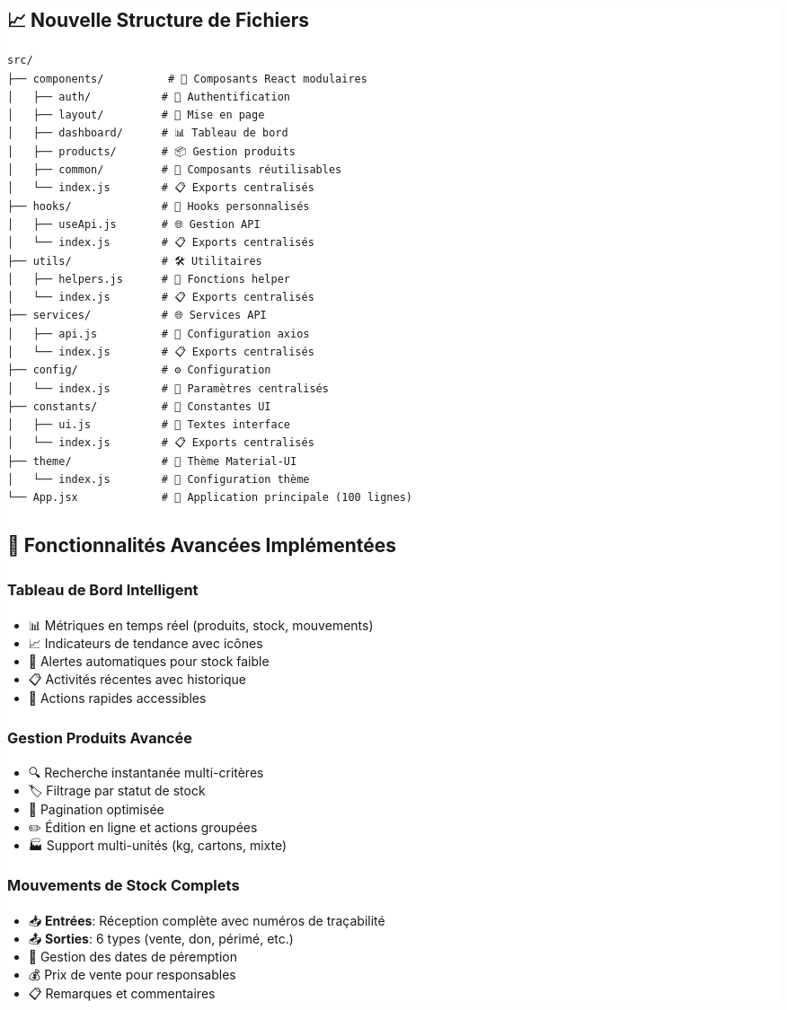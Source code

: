 ## 📈 Nouvelle Structure de Fichiers

```
src/
├── components/          # 🧩 Composants React modulaires
│   ├── auth/           # 🔐 Authentification
│   ├── layout/         # 📐 Mise en page
│   ├── dashboard/      # 📊 Tableau de bord
│   ├── products/       # 📦 Gestion produits
│   ├── common/         # 🔄 Composants réutilisables
│   └── index.js        # 📋 Exports centralisés
├── hooks/              # 🎣 Hooks personnalisés
│   ├── useApi.js       # 🌐 Gestion API
│   └── index.js        # 📋 Exports centralisés
├── utils/              # 🛠️ Utilitaires
│   ├── helpers.js      # 🔧 Fonctions helper
│   └── index.js        # 📋 Exports centralisés
├── services/           # 🌐 Services API
│   ├── api.js          # 📡 Configuration axios
│   └── index.js        # 📋 Exports centralisés
├── config/             # ⚙️ Configuration
│   └── index.js        # 🔧 Paramètres centralisés
├── constants/          # 📝 Constantes UI
│   ├── ui.js           # 🎨 Textes interface
│   └── index.js        # 📋 Exports centralisés
├── theme/              # 🎨 Thème Material-UI
│   └── index.js        # 🎨 Configuration thème
└── App.jsx             # 🚀 Application principale (100 lignes)
```

## 🚀 Fonctionnalités Avancées Implémentées

### **Tableau de Bord Intelligent**
- 📊 Métriques en temps réel (produits, stock, mouvements)
- 📈 Indicateurs de tendance avec icônes
- 🚨 Alertes automatiques pour stock faible
- 📋 Activités récentes avec historique
- 🎯 Actions rapides accessibles

### **Gestion Produits Avancée**
- 🔍 Recherche instantanée multi-critères
- 🏷️ Filtrage par statut de stock
- 📑 Pagination optimisée
- ✏️ Édition en ligne et actions groupées
- 🏭 Support multi-unités (kg, cartons, mixte)

### **Mouvements de Stock Complets**
- 📥 **Entrées**: Réception complète avec numéros de traçabilité
- 📤 **Sorties**: 6 types (vente, don, périmé, etc.)
- 📅 Gestion des dates de péremption
- 💰 Prix de vente pour responsables
- 📋 Remarques et commentaires
